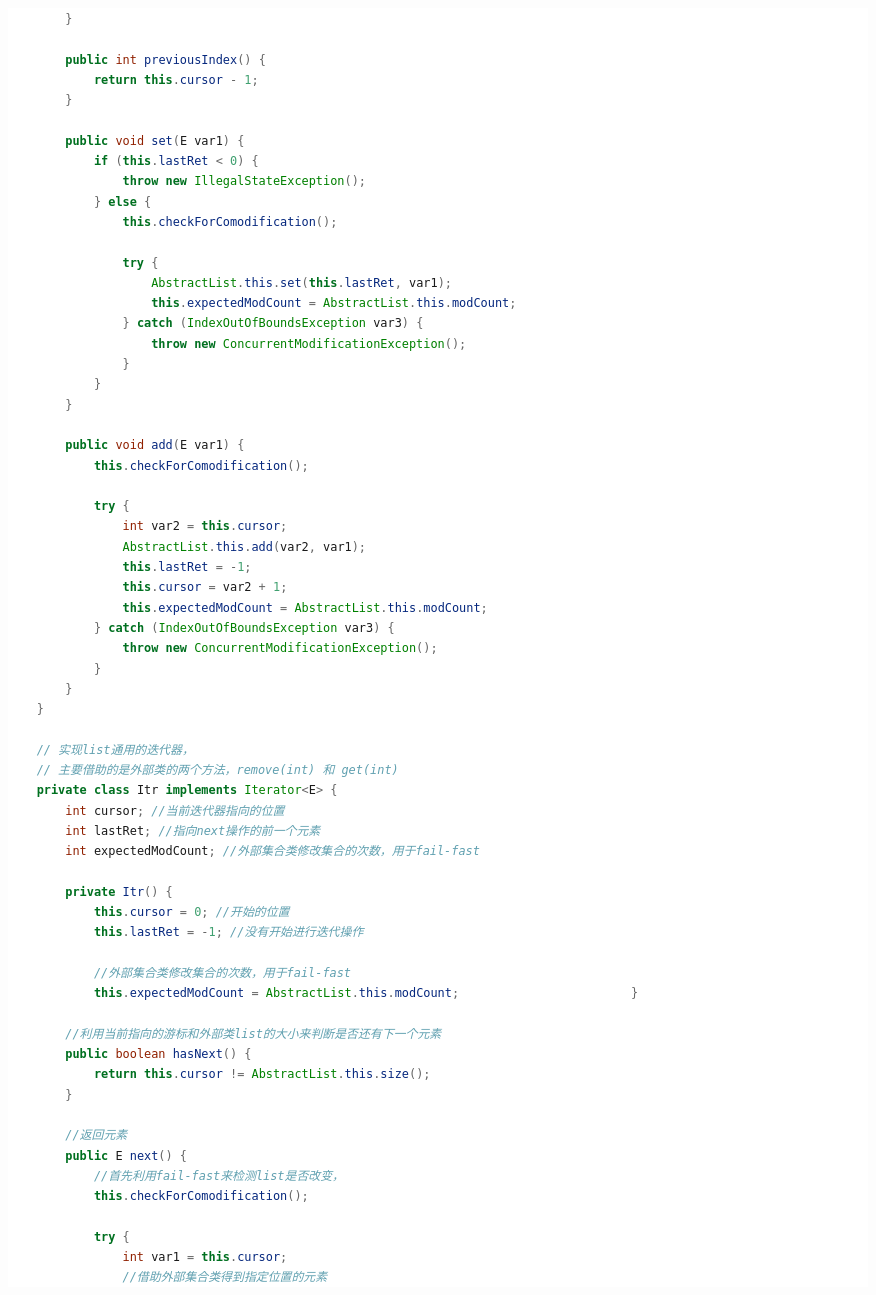 ```Java
        }

        public int previousIndex() {
            return this.cursor - 1;
        }

        public void set(E var1) {
            if (this.lastRet < 0) {
                throw new IllegalStateException();
            } else {
                this.checkForComodification();

                try {
                    AbstractList.this.set(this.lastRet, var1);
                    this.expectedModCount = AbstractList.this.modCount;
                } catch (IndexOutOfBoundsException var3) {
                    throw new ConcurrentModificationException();
                }
            }
        }

        public void add(E var1) {
            this.checkForComodification();

            try {
                int var2 = this.cursor;
                AbstractList.this.add(var2, var1);
                this.lastRet = -1;
                this.cursor = var2 + 1;
                this.expectedModCount = AbstractList.this.modCount;
            } catch (IndexOutOfBoundsException var3) {
                throw new ConcurrentModificationException();
            }
        }
    }

    // 实现list通用的迭代器，
    // 主要借助的是外部类的两个方法，remove(int) 和 get(int)
    private class Itr implements Iterator<E> {
        int cursor; //当前迭代器指向的位置
        int lastRet; //指向next操作的前一个元素
        int expectedModCount; //外部集合类修改集合的次数，用于fail-fast

        private Itr() {
            this.cursor = 0; //开始的位置
            this.lastRet = -1; //没有开始进行迭代操作
            
            //外部集合类修改集合的次数，用于fail-fast
            this.expectedModCount = AbstractList.this.modCount;						   }

        //利用当前指向的游标和外部类list的大小来判断是否还有下一个元素
        public boolean hasNext() {
            return this.cursor != AbstractList.this.size();
        }

        //返回元素
        public E next() {
            //首先利用fail-fast来检测list是否改变，
            this.checkForComodification();
            
            try {
                int var1 = this.cursor;
                //借助外部集合类得到指定位置的元素
```